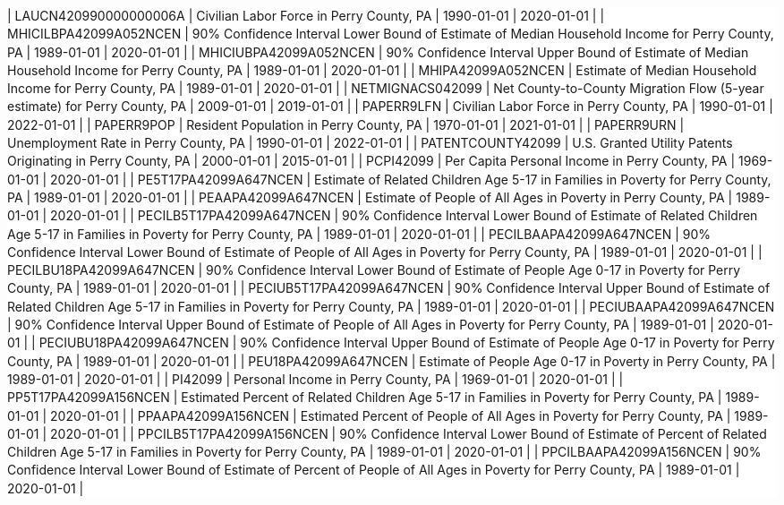 | LAUCN420990000000006A     | Civilian Labor Force in Perry County, PA                                                                                                                                  | 1990-01-01          | 2020-01-01        |
| MHICILBPA42099A052NCEN    | 90% Confidence Interval Lower Bound of Estimate of Median Household Income for Perry County, PA                                                                           | 1989-01-01          | 2020-01-01        |
| MHICIUBPA42099A052NCEN    | 90% Confidence Interval Upper Bound of Estimate of Median Household Income for Perry County, PA                                                                           | 1989-01-01          | 2020-01-01        |
| MHIPA42099A052NCEN        | Estimate of Median Household Income for Perry County, PA                                                                                                                  | 1989-01-01          | 2020-01-01        |
| NETMIGNACS042099          | Net County-to-County Migration Flow (5-year estimate) for Perry County, PA                                                                                                | 2009-01-01          | 2019-01-01        |
| PAPERR9LFN                | Civilian Labor Force in Perry County, PA                                                                                                                                  | 1990-01-01          | 2022-01-01        |
| PAPERR9POP                | Resident Population in Perry County, PA                                                                                                                                   | 1970-01-01          | 2021-01-01        |
| PAPERR9URN                | Unemployment Rate in Perry County, PA                                                                                                                                     | 1990-01-01          | 2022-01-01        |
| PATENTCOUNTY42099         | U.S. Granted Utility Patents Originating in Perry County, PA                                                                                                              | 2000-01-01          | 2015-01-01        |
| PCPI42099                 | Per Capita Personal Income in Perry County, PA                                                                                                                            | 1969-01-01          | 2020-01-01        |
| PE5T17PA42099A647NCEN     | Estimate of Related Children Age 5-17 in Families in Poverty for Perry County, PA                                                                                         | 1989-01-01          | 2020-01-01        |
| PEAAPA42099A647NCEN       | Estimate of People of All Ages in Poverty in Perry County, PA                                                                                                             | 1989-01-01          | 2020-01-01        |
| PECILB5T17PA42099A647NCEN | 90% Confidence Interval Lower Bound of Estimate of Related Children Age 5-17 in Families in Poverty for Perry County, PA                                                  | 1989-01-01          | 2020-01-01        |
| PECILBAAPA42099A647NCEN   | 90% Confidence Interval Lower Bound of Estimate of People of All Ages in Poverty for Perry County, PA                                                                     | 1989-01-01          | 2020-01-01        |
| PECILBU18PA42099A647NCEN  | 90% Confidence Interval Lower Bound of Estimate of People Age 0-17 in Poverty for Perry County, PA                                                                        | 1989-01-01          | 2020-01-01        |
| PECIUB5T17PA42099A647NCEN | 90% Confidence Interval Upper Bound of Estimate of Related Children Age 5-17 in Families in Poverty for Perry County, PA                                                  | 1989-01-01          | 2020-01-01        |
| PECIUBAAPA42099A647NCEN   | 90% Confidence Interval Upper Bound of Estimate of People of All Ages in Poverty for Perry County, PA                                                                     | 1989-01-01          | 2020-01-01        |
| PECIUBU18PA42099A647NCEN  | 90% Confidence Interval Upper Bound of Estimate of People Age 0-17 in Poverty for Perry County, PA                                                                        | 1989-01-01          | 2020-01-01        |
| PEU18PA42099A647NCEN      | Estimate of People Age 0-17 in Poverty in Perry County, PA                                                                                                                | 1989-01-01          | 2020-01-01        |
| PI42099                   | Personal Income in Perry County, PA                                                                                                                                       | 1969-01-01          | 2020-01-01        |
| PP5T17PA42099A156NCEN     | Estimated Percent of Related Children Age 5-17 in Families in Poverty for Perry County, PA                                                                                | 1989-01-01          | 2020-01-01        |
| PPAAPA42099A156NCEN       | Estimated Percent of People of All Ages in Poverty for Perry County, PA                                                                                                   | 1989-01-01          | 2020-01-01        |
| PPCILB5T17PA42099A156NCEN | 90% Confidence Interval Lower Bound of Estimate of Percent of Related Children Age 5-17 in Families in Poverty for Perry County, PA                                       | 1989-01-01          | 2020-01-01        |
| PPCILBAAPA42099A156NCEN   | 90% Confidence Interval Lower Bound of Estimate of Percent of People of All Ages in Poverty for Perry County, PA                                                          | 1989-01-01          | 2020-01-01        |